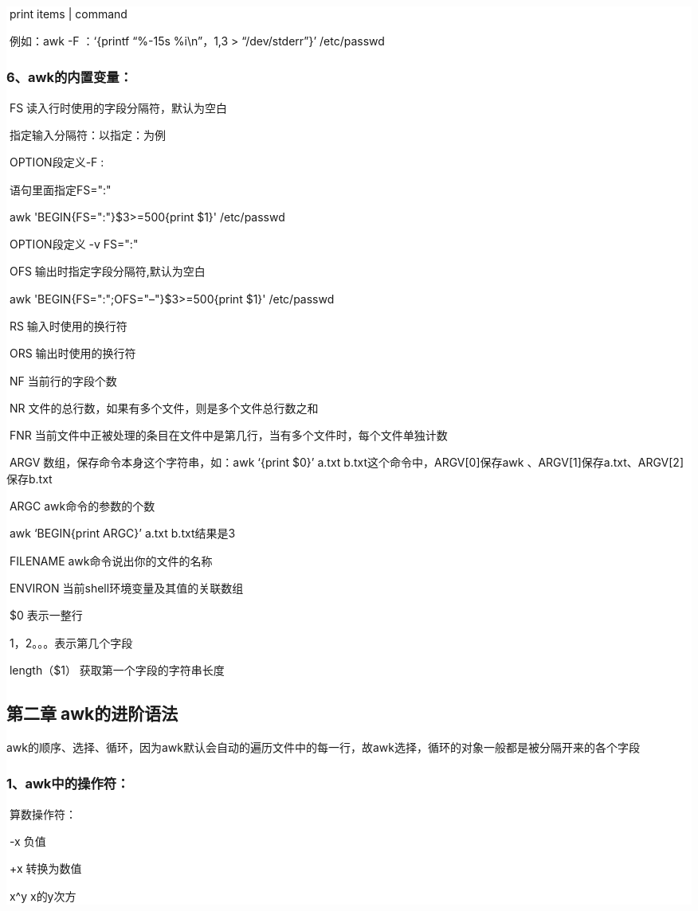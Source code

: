 ​                print items | command

​            例如：awk -F ：‘{printf “%-15s %i\n”，$1,$3 > “/dev/stderr”}’  /etc/passwd

###     6、awk的内置变量：

​        FS 读入行时使用的字段分隔符，默认为空白

​            指定输入分隔符：以指定：为例

​                OPTION段定义-F :

​                语句里面指定FS=":"

​                        awk  'BEGIN{FS=":"}$3>=500{print $1}' /etc/passwd

​                OPTION段定义 -v FS=":"

​        OFS  输出时指定字段分隔符,默认为空白

​            awk  'BEGIN{FS=":";OFS="–"}$3>=500{print $1}' /etc/passwd

​        RS  输入时使用的换行符

​        ORS  输出时使用的换行符

​        NF  当前行的字段个数

​        NR  文件的总行数，如果有多个文件，则是多个文件总行数之和

​        FNR  当前文件中正被处理的条目在文件中是第几行，当有多个文件时，每个文件单独计数

​        ARGV  数组，保存命令本身这个字符串，如：awk ‘{print $0}’ a.txt  b.txt这个命令中，ARGV[0]保存awk 、ARGV[1]保存a.txt、ARGV[2]保存b.txt

​        ARGC  awk命令的参数的个数

​            awk ‘BEGIN{print ARGC}’ a.txt  b.txt结果是3

​        FILENAME   awk命令说出你的文件的名称

​        ENVIRON  当前shell环境变量及其值的关联数组 

​        $0  表示一整行

​        $1，$2。。。表示第几个字段

​        length（$1）  获取第一个字段的字符串长度

## 第二章    awk的进阶语法

​    awk的顺序、选择、循环，因为awk默认会自动的遍历文件中的每一行，故awk选择，循环的对象一般都是被分隔开来的各个字段

###     1、awk中的操作符：

​        算数操作符：

​            -x  负值

​            +x  转换为数值

​            x^y   x的y次方
